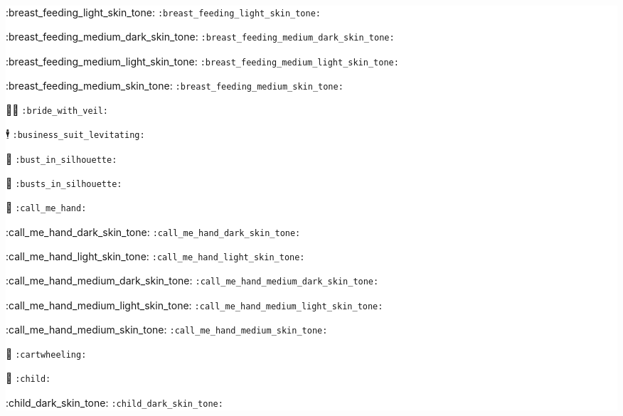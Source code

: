 
:breast_feeding_light_skin_tone: 
`:breast_feeding_light_skin_tone:` 


:breast_feeding_medium_dark_skin_tone: 
`:breast_feeding_medium_dark_skin_tone:` 


:breast_feeding_medium_light_skin_tone: 
`:breast_feeding_medium_light_skin_tone:` 


:breast_feeding_medium_skin_tone: 
`:breast_feeding_medium_skin_tone:` 


:bride_with_veil: 
`:bride_with_veil:` 


:business_suit_levitating: 
`:business_suit_levitating:` 


:bust_in_silhouette: 
`:bust_in_silhouette:` 


:busts_in_silhouette: 
`:busts_in_silhouette:` 


:call_me_hand: 
`:call_me_hand:` 


:call_me_hand_dark_skin_tone: 
`:call_me_hand_dark_skin_tone:` 


:call_me_hand_light_skin_tone: 
`:call_me_hand_light_skin_tone:` 


:call_me_hand_medium_dark_skin_tone: 
`:call_me_hand_medium_dark_skin_tone:` 


:call_me_hand_medium_light_skin_tone: 
`:call_me_hand_medium_light_skin_tone:` 


:call_me_hand_medium_skin_tone: 
`:call_me_hand_medium_skin_tone:` 


:cartwheeling: 
`:cartwheeling:` 


:child: 
`:child:` 


:child_dark_skin_tone: 
`:child_dark_skin_tone:` 
